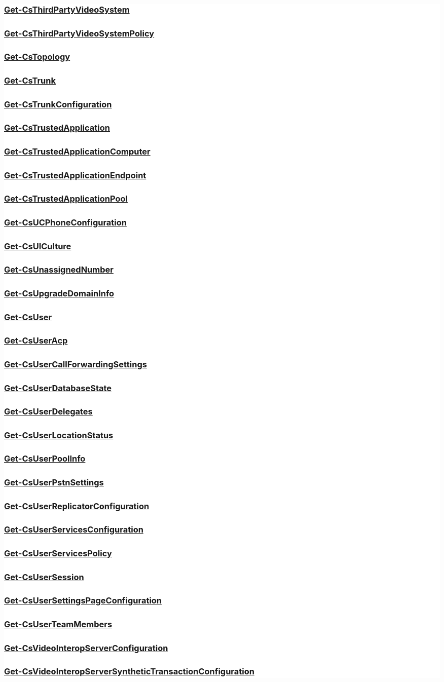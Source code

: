### [Get-CsThirdPartyVideoSystem](Get-CsThirdPartyVideoSystem.md)
### [Get-CsThirdPartyVideoSystemPolicy](Get-CsThirdPartyVideoSystemPolicy.md)
### [Get-CsTopology](Get-CsTopology.md)
### [Get-CsTrunk](Get-CsTrunk.md)
### [Get-CsTrunkConfiguration](Get-CsTrunkConfiguration.md)
### [Get-CsTrustedApplication](Get-CsTrustedApplication.md)
### [Get-CsTrustedApplicationComputer](Get-CsTrustedApplicationComputer.md)
### [Get-CsTrustedApplicationEndpoint](Get-CsTrustedApplicationEndpoint.md)
### [Get-CsTrustedApplicationPool](Get-CsTrustedApplicationPool.md)
### [Get-CsUCPhoneConfiguration](Get-CsUCPhoneConfiguration.md)
### [Get-CsUICulture](Get-CsUICulture.md)
### [Get-CsUnassignedNumber](Get-CsUnassignedNumber.md)
### [Get-CsUpgradeDomainInfo](Get-CsUpgradeDomainInfo.md)
### [Get-CsUser](Get-CsUser.md)
### [Get-CsUserAcp](Get-CsUserAcp.md)
### [Get-CsUserCallForwardingSettings](Get-CsUserCallForwardingSettings.md)
### [Get-CsUserDatabaseState](Get-CsUserDatabaseState.md)
### [Get-CsUserDelegates](Get-CsUserDelegates.md)
### [Get-CsUserLocationStatus](Get-CsUserLocationStatus.md)
### [Get-CsUserPoolInfo](Get-CsUserPoolInfo.md)
### [Get-CsUserPstnSettings](Get-CsUserPstnSettings.md)
### [Get-CsUserReplicatorConfiguration](Get-CsUserReplicatorConfiguration.md)
### [Get-CsUserServicesConfiguration](Get-CsUserServicesConfiguration.md)
### [Get-CsUserServicesPolicy](Get-CsUserServicesPolicy.md)
### [Get-CsUserSession](Get-CsUserSession.md)
### [Get-CsUserSettingsPageConfiguration](Get-CsUserSettingsPageConfiguration.md)
### [Get-CsUserTeamMembers](Get-CsUserTeamMembers.md)
### [Get-CsVideoInteropServerConfiguration](Get-CsVideoInteropServerConfiguration.md)
### [Get-CsVideoInteropServerSyntheticTransactionConfiguration](Get-CsVideoInteropServerSyntheticTransactionConfiguration.md)